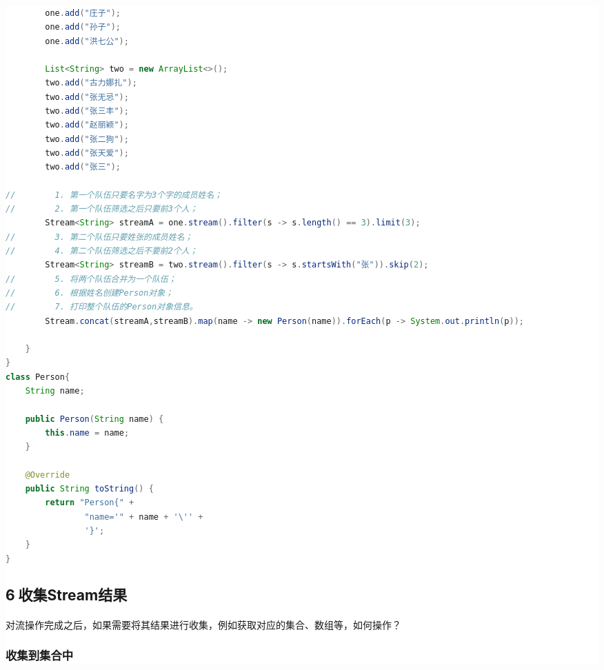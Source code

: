 ```java
        one.add("庄子");
        one.add("孙子");
        one.add("洪七公");

        List<String> two = new ArrayList<>();
        two.add("古力娜扎");
        two.add("张无忌");
        two.add("张三丰");
        two.add("赵丽颖");
        two.add("张二狗");
        two.add("张天爱");
        two.add("张三");

//        1. 第一个队伍只要名字为3个字的成员姓名；
//        2. 第一个队伍筛选之后只要前3个人；
        Stream<String> streamA = one.stream().filter(s -> s.length() == 3).limit(3);
//        3. 第二个队伍只要姓张的成员姓名；
//        4. 第二个队伍筛选之后不要前2个人；
        Stream<String> streamB = two.stream().filter(s -> s.startsWith("张")).skip(2);
//        5. 将两个队伍合并为一个队伍；
//        6. 根据姓名创建Person对象；
//        7. 打印整个队伍的Person对象信息。
        Stream.concat(streamA,streamB).map(name -> new Person(name)).forEach(p -> System.out.println(p));

    }
}
class Person{
    String name;

    public Person(String name) {
        this.name = name;
    }

    @Override
    public String toString() {
        return "Person{" +
                "name='" + name + '\'' +
                '}';
    }
}
```



## 6 收集Stream结果

对流操作完成之后，如果需要将其结果进行收集，例如获取对应的集合、数组等，如何操作？

### 收集到集合中
